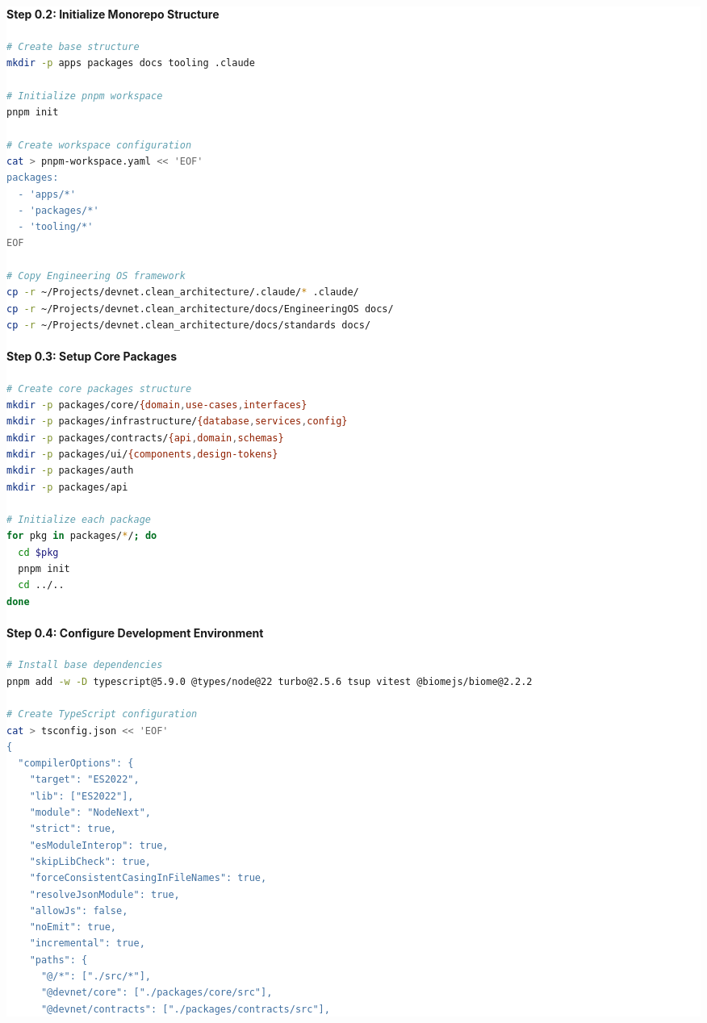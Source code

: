 #### Step 0.2: Initialize Monorepo Structure
```bash
# Create base structure
mkdir -p apps packages docs tooling .claude

# Initialize pnpm workspace
pnpm init

# Create workspace configuration
cat > pnpm-workspace.yaml << 'EOF'
packages:
  - 'apps/*'
  - 'packages/*'
  - 'tooling/*'
EOF

# Copy Engineering OS framework
cp -r ~/Projects/devnet.clean_architecture/.claude/* .claude/
cp -r ~/Projects/devnet.clean_architecture/docs/EngineeringOS docs/
cp -r ~/Projects/devnet.clean_architecture/docs/standards docs/
```

#### Step 0.3: Setup Core Packages
```bash
# Create core packages structure
mkdir -p packages/core/{domain,use-cases,interfaces}
mkdir -p packages/infrastructure/{database,services,config}
mkdir -p packages/contracts/{api,domain,schemas}
mkdir -p packages/ui/{components,design-tokens}
mkdir -p packages/auth
mkdir -p packages/api

# Initialize each package
for pkg in packages/*/; do
  cd $pkg
  pnpm init
  cd ../..
done
```

#### Step 0.4: Configure Development Environment
```bash
# Install base dependencies
pnpm add -w -D typescript@5.9.0 @types/node@22 turbo@2.5.6 tsup vitest @biomejs/biome@2.2.2

# Create TypeScript configuration
cat > tsconfig.json << 'EOF'
{
  "compilerOptions": {
    "target": "ES2022",
    "lib": ["ES2022"],
    "module": "NodeNext",
    "strict": true,
    "esModuleInterop": true,
    "skipLibCheck": true,
    "forceConsistentCasingInFileNames": true,
    "resolveJsonModule": true,
    "allowJs": false,
    "noEmit": true,
    "incremental": true,
    "paths": {
      "@/*": ["./src/*"],
      "@devnet/core": ["./packages/core/src"],
      "@devnet/contracts": ["./packages/contracts/src"],
```